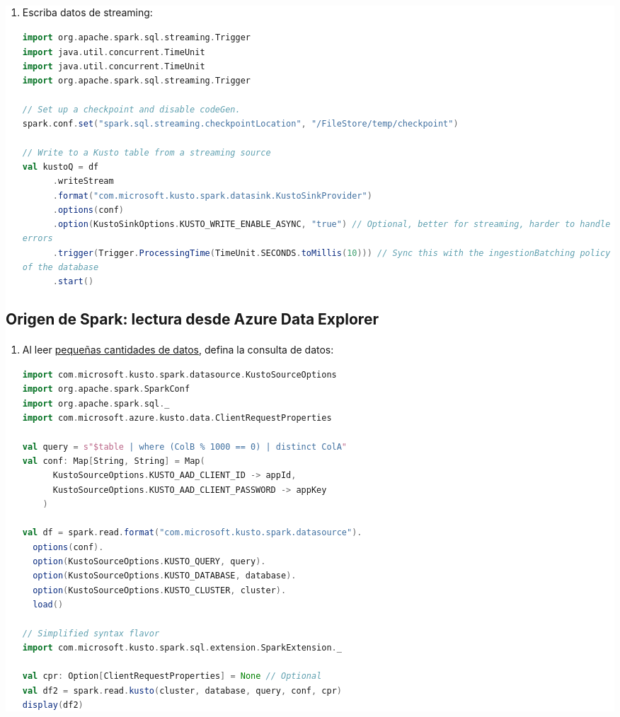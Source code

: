 1. Escriba datos de streaming:

    ```scala    
    import org.apache.spark.sql.streaming.Trigger
    import java.util.concurrent.TimeUnit
    import java.util.concurrent.TimeUnit
    import org.apache.spark.sql.streaming.Trigger

    // Set up a checkpoint and disable codeGen. 
    spark.conf.set("spark.sql.streaming.checkpointLocation", "/FileStore/temp/checkpoint")
        
    // Write to a Kusto table from a streaming source
    val kustoQ = df
          .writeStream
          .format("com.microsoft.kusto.spark.datasink.KustoSinkProvider")
          .options(conf) 
          .option(KustoSinkOptions.KUSTO_WRITE_ENABLE_ASYNC, "true") // Optional, better for streaming, harder to handle errors
          .trigger(Trigger.ProcessingTime(TimeUnit.SECONDS.toMillis(10))) // Sync this with the ingestionBatching policy of the database
          .start()
    ```

## <a name="spark-source-reading-from-azure-data-explorer"></a>Origen de Spark: lectura desde Azure Data Explorer

1. Al leer [pequeñas cantidades de datos](kusto/concepts/querylimits.md), defina la consulta de datos:

    ```scala
    import com.microsoft.kusto.spark.datasource.KustoSourceOptions
    import org.apache.spark.SparkConf
    import org.apache.spark.sql._
    import com.microsoft.azure.kusto.data.ClientRequestProperties

    val query = s"$table | where (ColB % 1000 == 0) | distinct ColA"
    val conf: Map[String, String] = Map(
          KustoSourceOptions.KUSTO_AAD_CLIENT_ID -> appId,
          KustoSourceOptions.KUSTO_AAD_CLIENT_PASSWORD -> appKey
        )

    val df = spark.read.format("com.microsoft.kusto.spark.datasource").
      options(conf).
      option(KustoSourceOptions.KUSTO_QUERY, query).
      option(KustoSourceOptions.KUSTO_DATABASE, database).
      option(KustoSourceOptions.KUSTO_CLUSTER, cluster).
      load()

    // Simplified syntax flavor
    import com.microsoft.kusto.spark.sql.extension.SparkExtension._
    
    val cpr: Option[ClientRequestProperties] = None // Optional
    val df2 = spark.read.kusto(cluster, database, query, conf, cpr)
    display(df2)
    ```
